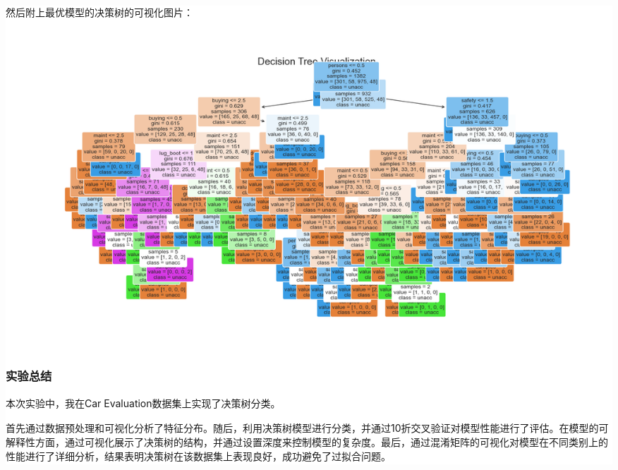 然后附上最优模型的决策树的可视化图片：

![Figure_4](assets/Figure_4-1703323742930-1.png)

### 实验总结

本次实验中，我在Car Evaluation数据集上实现了决策树分类。

首先通过数据预处理和可视化分析了特征分布。随后，利用决策树模型进行分类，并通过10折交叉验证对模型性能进行了评估。在模型的可解释性方面，通过可视化展示了决策树的结构，并通过设置深度来控制模型的复杂度。最后，通过混淆矩阵的可视化对模型在不同类别上的性能进行了详细分析，结果表明决策树在该数据集上表现良好，成功避免了过拟合问题。